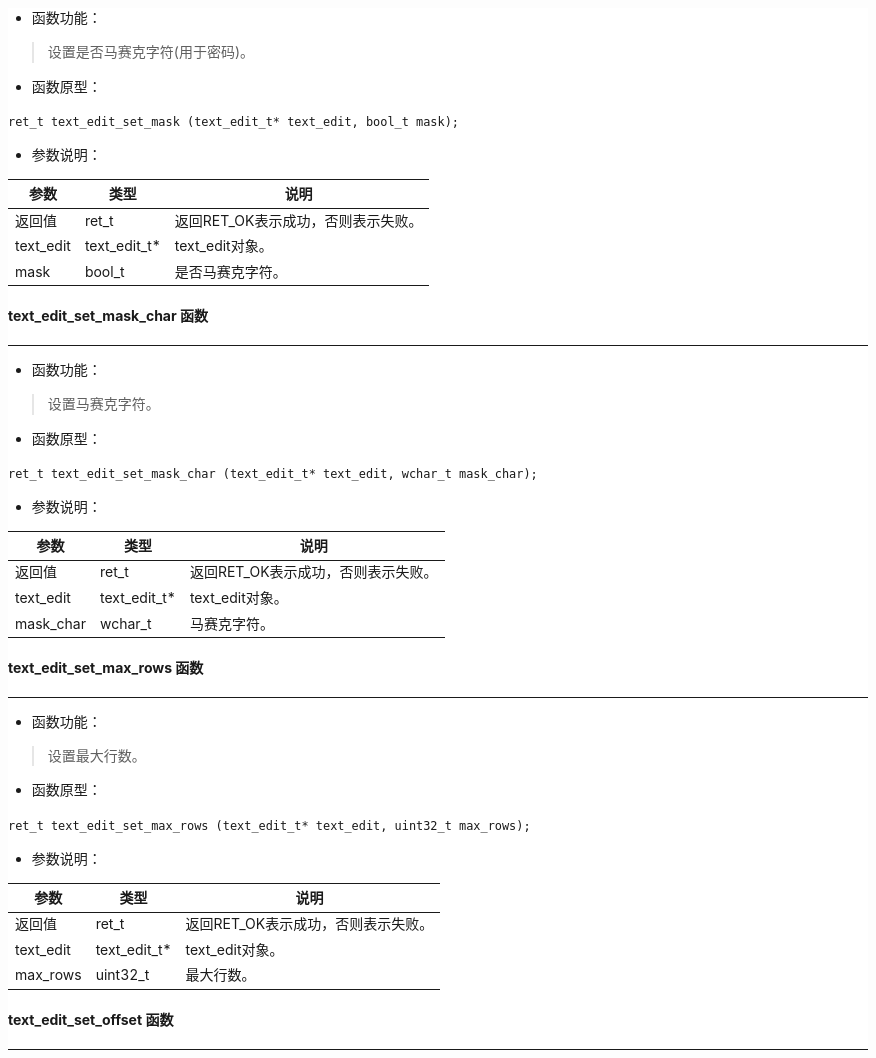 * 函数功能：

> <p id="text_edit_t_text_edit_set_mask">设置是否马赛克字符(用于密码)。

* 函数原型：

```
ret_t text_edit_set_mask (text_edit_t* text_edit, bool_t mask);
```

* 参数说明：

| 参数 | 类型 | 说明 |
| -------- | ----- | --------- |
| 返回值 | ret\_t | 返回RET\_OK表示成功，否则表示失败。 |
| text\_edit | text\_edit\_t* | text\_edit对象。 |
| mask | bool\_t | 是否马赛克字符。 |
#### text\_edit\_set\_mask\_char 函数
-----------------------

* 函数功能：

> <p id="text_edit_t_text_edit_set_mask_char">设置马赛克字符。

* 函数原型：

```
ret_t text_edit_set_mask_char (text_edit_t* text_edit, wchar_t mask_char);
```

* 参数说明：

| 参数 | 类型 | 说明 |
| -------- | ----- | --------- |
| 返回值 | ret\_t | 返回RET\_OK表示成功，否则表示失败。 |
| text\_edit | text\_edit\_t* | text\_edit对象。 |
| mask\_char | wchar\_t | 马赛克字符。 |
#### text\_edit\_set\_max\_rows 函数
-----------------------

* 函数功能：

> <p id="text_edit_t_text_edit_set_max_rows">设置最大行数。

* 函数原型：

```
ret_t text_edit_set_max_rows (text_edit_t* text_edit, uint32_t max_rows);
```

* 参数说明：

| 参数 | 类型 | 说明 |
| -------- | ----- | --------- |
| 返回值 | ret\_t | 返回RET\_OK表示成功，否则表示失败。 |
| text\_edit | text\_edit\_t* | text\_edit对象。 |
| max\_rows | uint32\_t | 最大行数。 |
#### text\_edit\_set\_offset 函数
-----------------------
